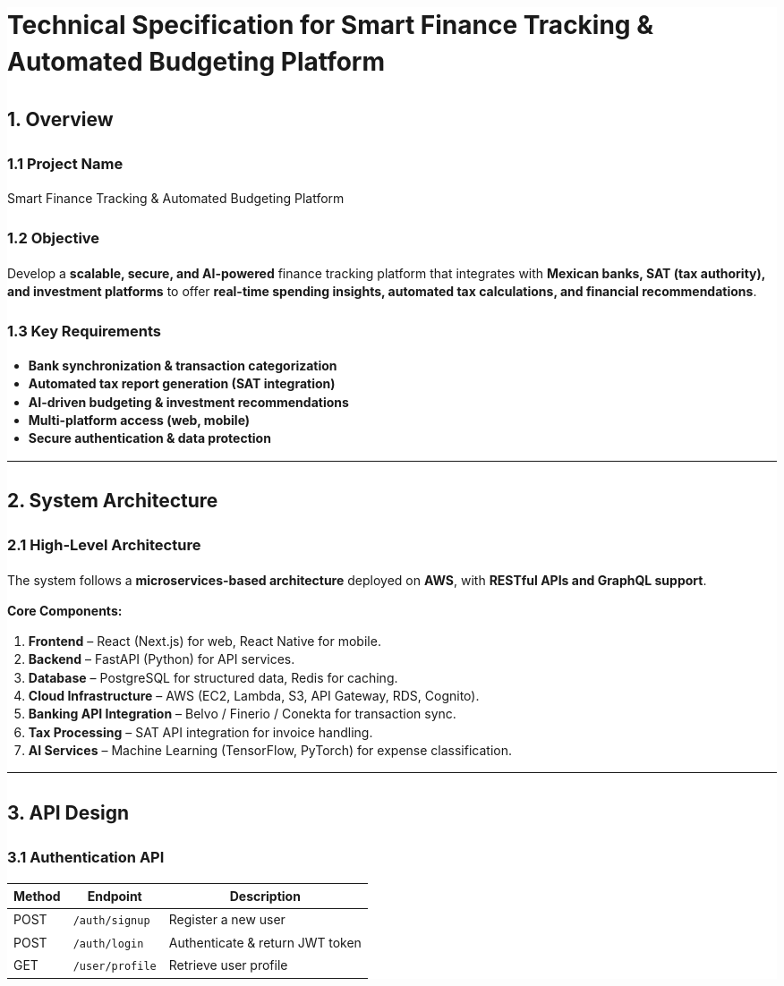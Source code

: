 # **Technical Specification for Smart Finance Tracking & Automated Budgeting Platform**

## **1. Overview**
### **1.1 Project Name**
Smart Finance Tracking & Automated Budgeting Platform

### **1.2 Objective**
Develop a **scalable, secure, and AI-powered** finance tracking platform that integrates with **Mexican banks, SAT (tax authority), and investment platforms** to offer **real-time spending insights, automated tax calculations, and financial recommendations**.

### **1.3 Key Requirements**
- **Bank synchronization & transaction categorization**
- **Automated tax report generation (SAT integration)**
- **AI-driven budgeting & investment recommendations**
- **Multi-platform access (web, mobile)**
- **Secure authentication & data protection**

---

## **2. System Architecture**
### **2.1 High-Level Architecture**
The system follows a **microservices-based architecture** deployed on **AWS**, with **RESTful APIs and GraphQL support**.

**Core Components:**
1. **Frontend** – React (Next.js) for web, React Native for mobile.
2. **Backend** – FastAPI (Python) for API services.
3. **Database** – PostgreSQL for structured data, Redis for caching.
4. **Cloud Infrastructure** – AWS (EC2, Lambda, S3, API Gateway, RDS, Cognito).
5. **Banking API Integration** – Belvo / Finerio / Conekta for transaction sync.
6. **Tax Processing** – SAT API integration for invoice handling.
7. **AI Services** – Machine Learning (TensorFlow, PyTorch) for expense classification.

---

## **3. API Design**
### **3.1 Authentication API**
| Method | Endpoint         | Description |
|--------|-----------------|-------------|
| POST   | `/auth/signup`   | Register a new user |
| POST   | `/auth/login`    | Authenticate & return JWT token |
| GET    | `/user/profile`  | Retrieve user profile |
